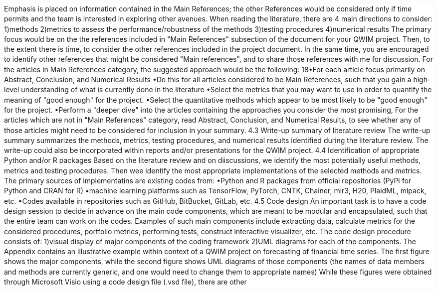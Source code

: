 Emphasis is placed on information contained in the Main References; the other References would be considered
only if time permits and the team is interested in exploring other avenues.
When reading the literature, there are 4 main directions to consider:
1\)methods
2\)metrics to assess the performance/robustness of the methods
3\)testing procedures
4\)numerical results
The primary focus would be on the the references included in "Main References" subsection of the document for your
QWIM project. Then, to the extent there is time, to consider the other references included in the project document.
In the same time, you are encouraged to identify other references that might be considered "Main references", and
to share those references with me for discussion.
For the articles in Main References category, the suggested approach would be the following:
18•For each article focus primarily on Abstract, Conclusion, and Numerical Results
•Do this for all articles considered to be Main References, such that you gain a high\-level understanding of
what is currently done in the literature
•Select the metrics that you may want to use in order to quantify the meaning of "good enough" for the project.
•Select the quantitative methods which appear to be most likely to be "good enough" for the project.
•Perform a "deeper dive" into the articles containing the approaches you consider the most promising,
For the articles which are not in "Main References" category, read Abstract, Conclusion, and Numerical Results, to
see whether any of those articles might need to be considered for inclusion in your summary.
4\.3 Write\-up summary of literature review
The write\-up summary summarizes the methods, metrics, testing procedures, and numerical results identified during
the literature review. The write\-up could also be incorporated within reports and/or presentations for the QWIM
project.
4\.4 Identification of appropriate Python and/or R packages
Based on the literature review and on diiscussions, we identify the most potentially useful methods, metrics and
testing procedures. Then wee identify the most appropriate implementations of the selected methods and metrics.
The primary sources of implementatins are existing codes from:
•Python and R packages from official repositories (PyPi for Python and CRAN for R)
•machine learning platforms such as TensorFlow, PyTorch, CNTK, Chainer, mlr3, H20, PlaidML, mlpack, etc.
•Codes available in repositories such as GitHub, BitBucket, GitLab, etc.
4\.5 Code design
An important task is to have a code design session to decide in advance on the main code components, which are
meant to be modular and encapsulated, such that the entire team can work on the codes.
Examples of such main components include extracting data, calculate metrics for the considered procedures,
portfolio metrics, performing tests, construct interactive visualizer, etc.
The code design procedure consists of:
1\)visual display of major components of the coding framework
2\)UML diagrams for each of the components.
The Appendix contains an illustrative example within context of a QWIM project on forecasting of financial
time series. The first figure shows the major components, while the second figure shows UML diagrams of those
components (the names of data members and methods are currently generic, and one would need to change them
to appropriate names)
While these figures were obtained through Microsoft Visio using a code design file (.vsd file), there are other